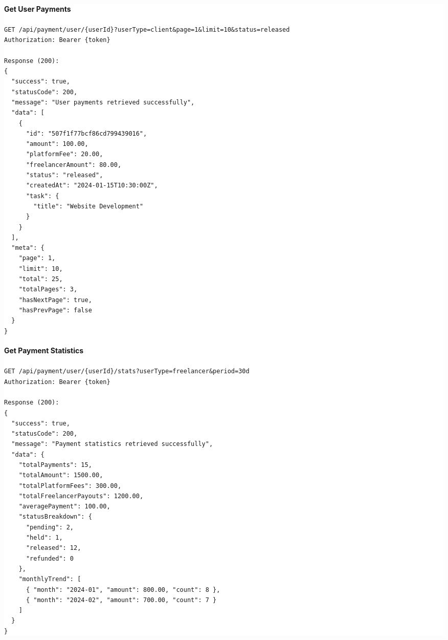 #### Get User Payments
```http
GET /api/payment/user/{userId}?userType=client&page=1&limit=10&status=released
Authorization: Bearer {token}

Response (200):
{
  "success": true,
  "statusCode": 200,
  "message": "User payments retrieved successfully",
  "data": [
    {
      "id": "507f1f77bcf86cd799439016",
      "amount": 100.00,
      "platformFee": 20.00,
      "freelancerAmount": 80.00,
      "status": "released",
      "createdAt": "2024-01-15T10:30:00Z",
      "task": {
        "title": "Website Development"
      }
    }
  ],
  "meta": {
    "page": 1,
    "limit": 10,
    "total": 25,
    "totalPages": 3,
    "hasNextPage": true,
    "hasPrevPage": false
  }
}
```

#### Get Payment Statistics
```http
GET /api/payment/user/{userId}/stats?userType=freelancer&period=30d
Authorization: Bearer {token}

Response (200):
{
  "success": true,
  "statusCode": 200,
  "message": "Payment statistics retrieved successfully",
  "data": {
    "totalPayments": 15,
    "totalAmount": 1500.00,
    "totalPlatformFees": 300.00,
    "totalFreelancerPayouts": 1200.00,
    "averagePayment": 100.00,
    "statusBreakdown": {
      "pending": 2,
      "held": 1,
      "released": 12,
      "refunded": 0
    },
    "monthlyTrend": [
      { "month": "2024-01", "amount": 800.00, "count": 8 },
      { "month": "2024-02", "amount": 700.00, "count": 7 }
    ]
  }
}
```
